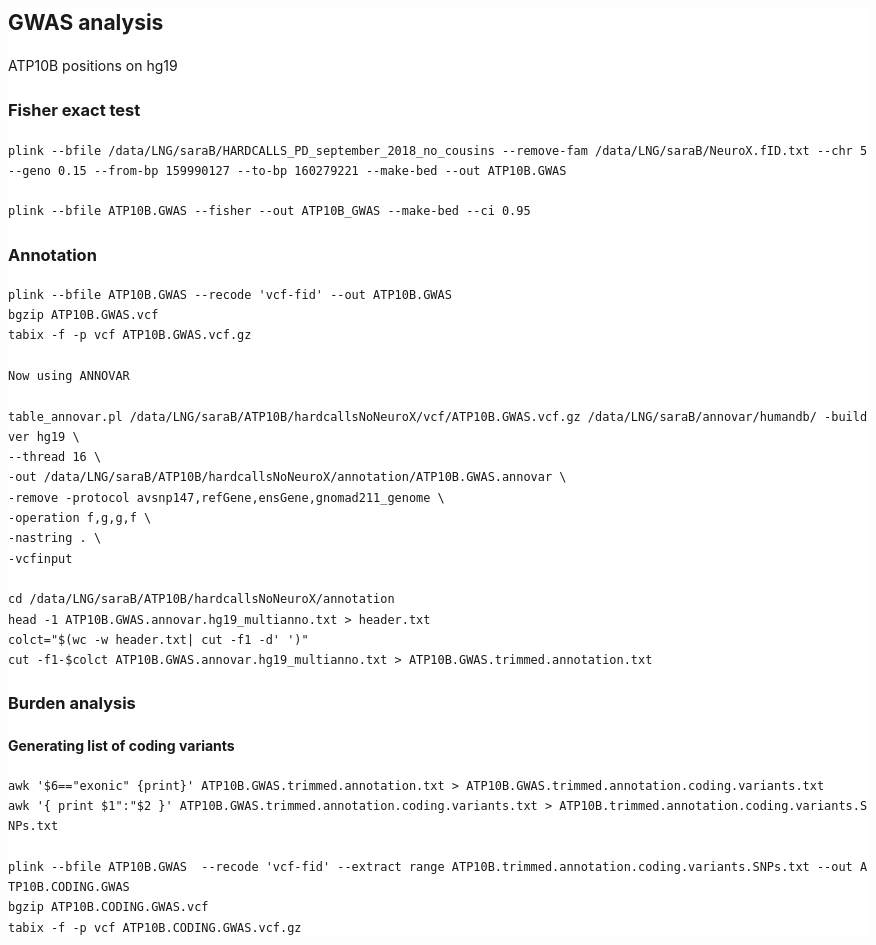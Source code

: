 ```
```

## GWAS analysis 

ATP10B positions on hg19

### Fisher exact test 

```
plink --bfile /data/LNG/saraB/HARDCALLS_PD_september_2018_no_cousins --remove-fam /data/LNG/saraB/NeuroX.fID.txt --chr 5 --geno 0.15 --from-bp 159990127 --to-bp 160279221 --make-bed --out ATP10B.GWAS

plink --bfile ATP10B.GWAS --fisher --out ATP10B_GWAS --make-bed --ci 0.95
```

### Annotation

```
plink --bfile ATP10B.GWAS --recode 'vcf-fid' --out ATP10B.GWAS
bgzip ATP10B.GWAS.vcf
tabix -f -p vcf ATP10B.GWAS.vcf.gz

Now using ANNOVAR

table_annovar.pl /data/LNG/saraB/ATP10B/hardcallsNoNeuroX/vcf/ATP10B.GWAS.vcf.gz /data/LNG/saraB/annovar/humandb/ -buildver hg19 \
--thread 16 \
-out /data/LNG/saraB/ATP10B/hardcallsNoNeuroX/annotation/ATP10B.GWAS.annovar \
-remove -protocol avsnp147,refGene,ensGene,gnomad211_genome \
-operation f,g,g,f \
-nastring . \
-vcfinput

cd /data/LNG/saraB/ATP10B/hardcallsNoNeuroX/annotation
head -1 ATP10B.GWAS.annovar.hg19_multianno.txt > header.txt
colct="$(wc -w header.txt| cut -f1 -d' ')"
cut -f1-$colct ATP10B.GWAS.annovar.hg19_multianno.txt > ATP10B.GWAS.trimmed.annotation.txt
```

### Burden analysis

#### Generating list of coding variants

```
awk '$6=="exonic" {print}' ATP10B.GWAS.trimmed.annotation.txt > ATP10B.GWAS.trimmed.annotation.coding.variants.txt
awk '{ print $1":"$2 }' ATP10B.GWAS.trimmed.annotation.coding.variants.txt > ATP10B.trimmed.annotation.coding.variants.SNPs.txt

plink --bfile ATP10B.GWAS  --recode 'vcf-fid' --extract range ATP10B.trimmed.annotation.coding.variants.SNPs.txt --out ATP10B.CODING.GWAS
bgzip ATP10B.CODING.GWAS.vcf
tabix -f -p vcf ATP10B.CODING.GWAS.vcf.gz
```
